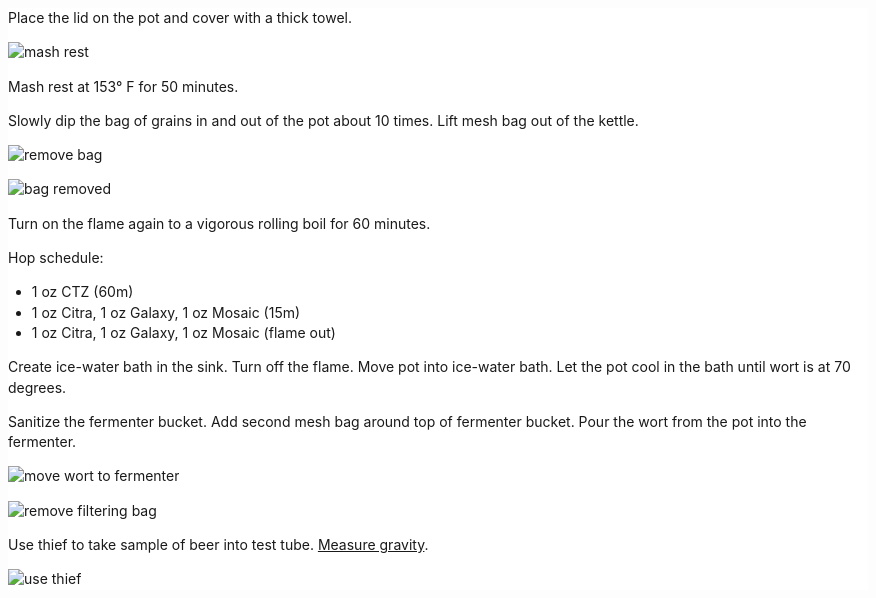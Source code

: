 Place the lid on the pot and cover with a thick towel.

<img alt="mash rest"
src="https://cloud.githubusercontent.com/assets/198/16896028/1ed3eaf4-4b3c-11e6-9461-8278ac5a6589.jpg"
width="420px">

Mash rest at 153° F for 50 minutes.

Slowly dip the bag of grains in and out of the pot about 10 times.
Lift mesh bag out of the kettle.

<img alt="remove bag"
src="https://cloud.githubusercontent.com/assets/198/16896040/7ae0f724-4b3c-11e6-9668-798add1c6f68.jpg"
width="420px">

<img alt="bag removed"
src="https://cloud.githubusercontent.com/assets/198/16896046/917c54a6-4b3c-11e6-89e7-49e5149c2ae3.jpg"
width="420px">

Turn on the flame again to a vigorous rolling boil for 60 minutes.

Hop schedule:

* 1 oz CTZ (60m)
* 1 oz Citra, 1 oz Galaxy, 1 oz Mosaic (15m)
* 1 oz Citra, 1 oz Galaxy, 1 oz Mosaic (flame out)

Create ice-water bath in the sink.
Turn off the flame.
Move pot into ice-water bath.
Let the pot cool in the bath until wort is at 70 degrees.

Sanitize the fermenter bucket.
Add second mesh bag around top of fermenter bucket.
Pour the wort from the pot into the fermenter.

<img alt="move wort to fermenter"
src="https://cloud.githubusercontent.com/assets/198/16896061/f44499ae-4b3c-11e6-9d42-12c07b8bad62.jpg"
width="420px">

<img alt="remove filtering bag"
src="https://cloud.githubusercontent.com/assets/198/16896065/0baf537c-4b3d-11e6-80fd-4b231beceea9.jpg"
width="420px">

Use thief to take sample of beer into test tube.
[Measure gravity][gravity].

[gravity]: ../procedures.md#measure-gravity

<img alt="use thief"
src="https://cloud.githubusercontent.com/assets/198/16896071/30b461da-4b3d-11e6-9f3d-3640e0708ee4.jpg"
width="420px">


[eff]: ../definitions#brewhouse-efficiency.md
[fermcap]: http://www.northernbrewer.com/fermcap-s-1-oz
[yeast]: http://www.whitelabs.com/yeast-bank/wlp566-belgian-saison-ii-yeast
[Keg]: ../procedures.md#kegging